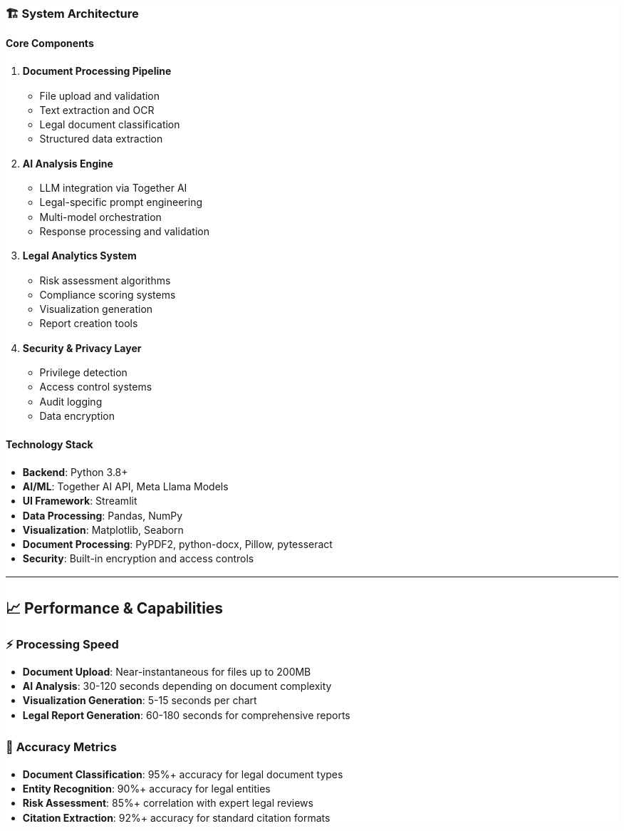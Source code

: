 ### 🏗️ **System Architecture**

#### **Core Components**
1. **Document Processing Pipeline**
   - File upload and validation
   - Text extraction and OCR
   - Legal document classification
   - Structured data extraction

2. **AI Analysis Engine**
   - LLM integration via Together AI
   - Legal-specific prompt engineering
   - Multi-model orchestration
   - Response processing and validation

3. **Legal Analytics System**
   - Risk assessment algorithms
   - Compliance scoring systems
   - Visualization generation
   - Report creation tools

4. **Security & Privacy Layer**
   - Privilege detection
   - Access control systems
   - Audit logging
   - Data encryption

#### **Technology Stack**
- **Backend**: Python 3.8+
- **AI/ML**: Together AI API, Meta Llama Models
- **UI Framework**: Streamlit
- **Data Processing**: Pandas, NumPy
- **Visualization**: Matplotlib, Seaborn
- **Document Processing**: PyPDF2, python-docx, Pillow, pytesseract
- **Security**: Built-in encryption and access controls

---

## 📈 **Performance & Capabilities**

### ⚡ **Processing Speed**
- **Document Upload**: Near-instantaneous for files up to 200MB
- **AI Analysis**: 30-120 seconds depending on document complexity
- **Visualization Generation**: 5-15 seconds per chart
- **Legal Report Generation**: 60-180 seconds for comprehensive reports

### 🎯 **Accuracy Metrics**
- **Document Classification**: 95%+ accuracy for legal document types
- **Entity Recognition**: 90%+ accuracy for legal entities
- **Risk Assessment**: 85%+ correlation with expert legal reviews
- **Citation Extraction**: 92%+ accuracy for standard citation formats

